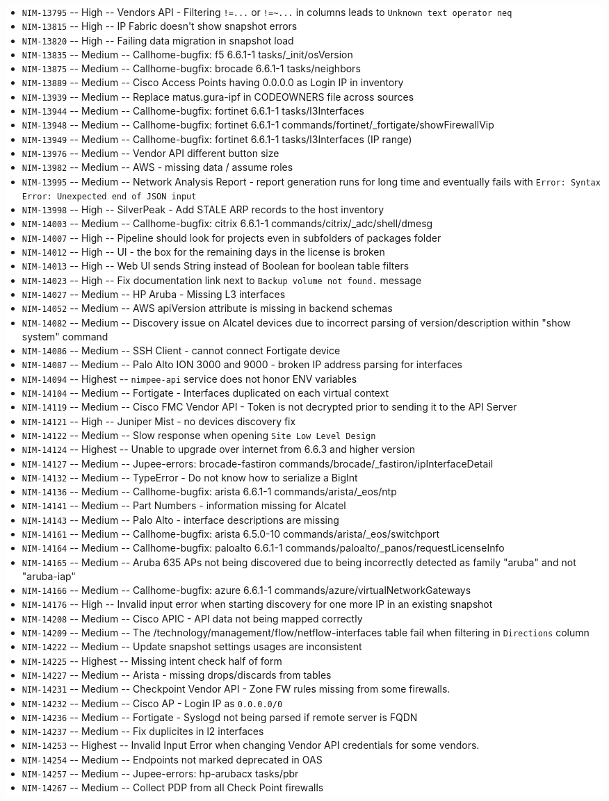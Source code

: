 - `NIM-13795` -- High -- Vendors API - Filtering `!=...` or `!=~...` in columns leads to `Unknown text operator neq`
- `NIM-13815` -- High -- IP Fabric doesn't show snapshot errors
- `NIM-13820` -- High -- Failing data migration in snapshot load
- `NIM-13835` -- Medium -- Callhome-bugfix: f5 6.6.1-1 tasks/_init/osVersion
- `NIM-13875` -- Medium -- Callhome-bugfix: brocade 6.6.1-1 tasks/neighbors
- `NIM-13889` -- Medium -- Cisco Access Points having 0.0.0.0 as Login IP in inventory
- `NIM-13939` -- Medium -- Replace matus.gura-ipf in CODEOWNERS file across sources
- `NIM-13944` -- Medium -- Callhome-bugfix: fortinet 6.6.1-1 tasks/l3Interfaces
- `NIM-13948` -- Medium -- Callhome-bugfix: fortinet 6.6.1-1 commands/fortinet/_fortigate/showFirewallVip
- `NIM-13949` -- Medium -- Callhome-bugfix: fortinet 6.6.1-1 tasks/l3Interfaces (IP range)
- `NIM-13976` -- Medium -- Vendor API different button size
- `NIM-13982` -- Medium -- AWS - missing data / assume roles
- `NIM-13995` -- Medium -- Network Analysis Report - report generation runs for long time and eventually fails with `Error: SyntaxError: Unexpected end of JSON input`
- `NIM-13998` -- High -- SilverPeak - Add STALE ARP records to the host inventory
- `NIM-14003` -- Medium -- Callhome-bugfix: citrix 6.6.1-1 commands/citrix/_adc/shell/dmesg
- `NIM-14007` -- High -- Pipeline should look for projects even in subfolders of packages folder
- `NIM-14012` -- High -- UI - the box for the remaining days in the license is broken
- `NIM-14013` -- High -- Web UI sends String instead of Boolean for boolean table filters
- `NIM-14023` -- High -- Fix documentation link next to `Backup volume not found.` message
- `NIM-14027` -- Medium -- HP Aruba - Missing L3 interfaces
- `NIM-14052` -- Medium -- AWS apiVersion attribute is missing in backend schemas
- `NIM-14082` -- Medium -- Discovery issue on Alcatel devices due to incorrect parsing of version/description within "show system" command
- `NIM-14086` -- Medium -- SSH Client - cannot connect Fortigate device
- `NIM-14087` -- Medium -- Palo Alto ION 3000 and 9000 - broken IP address parsing for interfaces
- `NIM-14094` -- Highest -- `nimpee-api` service does not honor ENV variables
- `NIM-14104` -- Medium -- Fortigate - Interfaces duplicated on each virtual context
- `NIM-14119` -- Medium -- Cisco FMC Vendor API - Token is not decrypted prior to sending it to the API Server
- `NIM-14121` -- High -- Juniper Mist - no devices discovery fix
- `NIM-14122` -- Medium -- Slow response when opening `Site Low Level Design`
- `NIM-14124` -- Highest -- Unable to upgrade over internet from 6.6.3 and higher version
- `NIM-14127` -- Medium -- Jupee-errors: brocade-fastiron commands/brocade/_fastiron/ipInterfaceDetail
- `NIM-14132` -- Medium -- TypeError - Do not know how to serialize a BigInt
- `NIM-14136` -- Medium -- Callhome-bugfix: arista 6.6.1-1 commands/arista/_eos/ntp
- `NIM-14141` -- Medium -- Part Numbers - information missing for Alcatel
- `NIM-14143` -- Medium -- Palo Alto - interface descriptions are missing
- `NIM-14161` -- Medium -- Callhome-bugfix: arista 6.5.0-10 commands/arista/_eos/switchport
- `NIM-14164` -- Medium -- Callhome-bugfix: paloalto 6.6.1-1 commands/paloalto/_panos/requestLicenseInfo
- `NIM-14165` -- Medium -- Aruba 635 APs not being discovered due to being incorrectly detected as family "aruba" and not "aruba-iap"
- `NIM-14166` -- Medium -- Callhome-bugfix: azure 6.6.1-1 commands/azure/virtualNetworkGateways
- `NIM-14176` -- High -- Invalid input error when starting discovery for one more IP in an existing snapshot
- `NIM-14208` -- Medium -- Cisco APIC - API data not being mapped correctly
- `NIM-14209` -- Medium -- The /technology/management/flow/netflow-interfaces table fail when filtering in `Directions` column
- `NIM-14222` -- Medium -- Update snapshot settings usages are inconsistent
- `NIM-14225` -- Highest -- Missing intent check half of form
- `NIM-14227` -- Medium -- Arista - missing drops/discards from tables
- `NIM-14231` -- Medium -- Checkpoint Vendor API - Zone FW rules missing from some firewalls.
- `NIM-14232` -- Medium -- Cisco AP - Login IP as `0.0.0.0/0`
- `NIM-14236` -- Medium -- Fortigate - Syslogd not being parsed if remote server is FQDN
- `NIM-14237` -- Medium -- Fix duplicites in l2 interfaces
- `NIM-14253` -- Highest -- Invalid Input Error when changing Vendor API credentials for some vendors.
- `NIM-14254` -- Medium -- Endpoints not marked deprecated in OAS
- `NIM-14257` -- Medium -- Jupee-errors: hp-arubacx tasks/pbr
- `NIM-14267` -- Medium -- Collect PDP from all Check Point firewalls